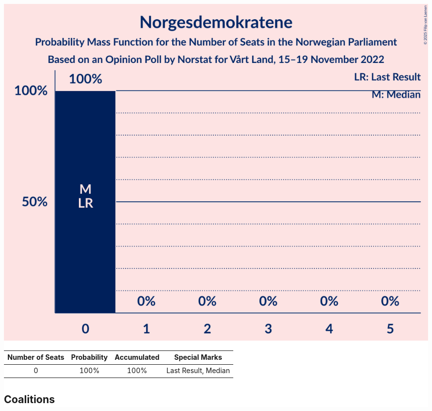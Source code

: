 ![Graph with seats probability mass function not yet produced](2022-11-19-Norstat-seats-pmf-norgesdemokratene.png "Seats Probability Mass Function")

| Number of Seats | Probability | Accumulated | Special Marks |
|:---------------:|:-----------:|:-----------:|:-------------:|
| 0 | 100% | 100% | Last Result, Median |


## Coalitions
